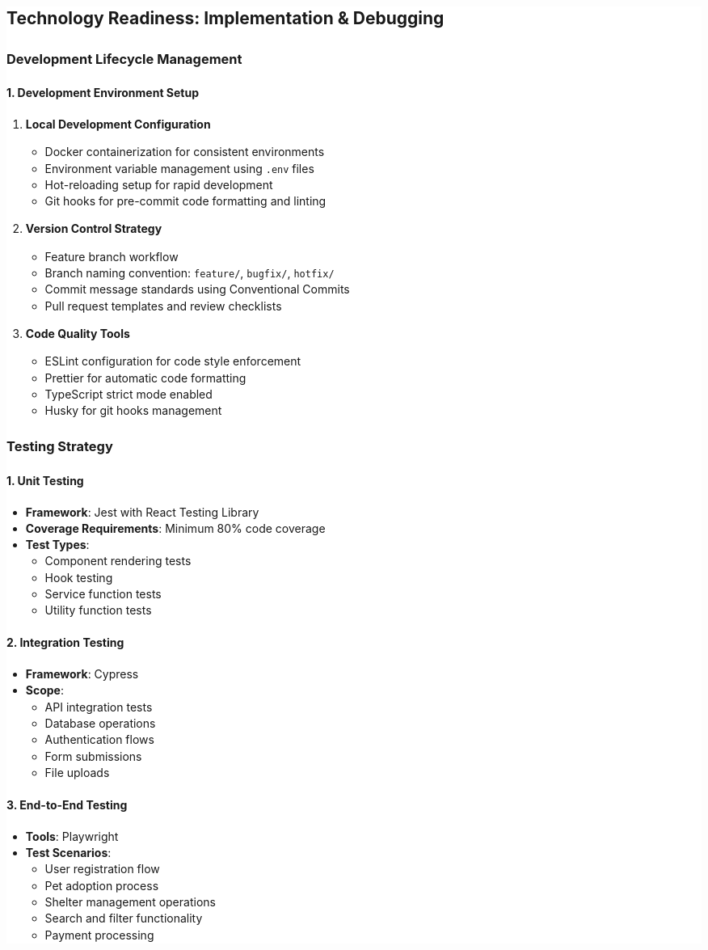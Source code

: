 ## Technology Readiness: Implementation & Debugging

### Development Lifecycle Management

#### 1. Development Environment Setup
1. **Local Development Configuration**
   - Docker containerization for consistent environments
   - Environment variable management using `.env` files
   - Hot-reloading setup for rapid development
   - Git hooks for pre-commit code formatting and linting

2. **Version Control Strategy**
   - Feature branch workflow
   - Branch naming convention: `feature/`, `bugfix/`, `hotfix/`
   - Commit message standards using Conventional Commits
   - Pull request templates and review checklists

3. **Code Quality Tools**
   - ESLint configuration for code style enforcement
   - Prettier for automatic code formatting
   - TypeScript strict mode enabled
   - Husky for git hooks management

### Testing Strategy

#### 1. Unit Testing
- **Framework**: Jest with React Testing Library
- **Coverage Requirements**: Minimum 80% code coverage
- **Test Types**:
  - Component rendering tests
  - Hook testing
  - Service function tests
  - Utility function tests

#### 2. Integration Testing
- **Framework**: Cypress
- **Scope**:
  - API integration tests
  - Database operations
  - Authentication flows
  - Form submissions
  - File uploads

#### 3. End-to-End Testing
- **Tools**: Playwright
- **Test Scenarios**:
  - User registration flow
  - Pet adoption process
  - Shelter management operations
  - Search and filter functionality
  - Payment processing
